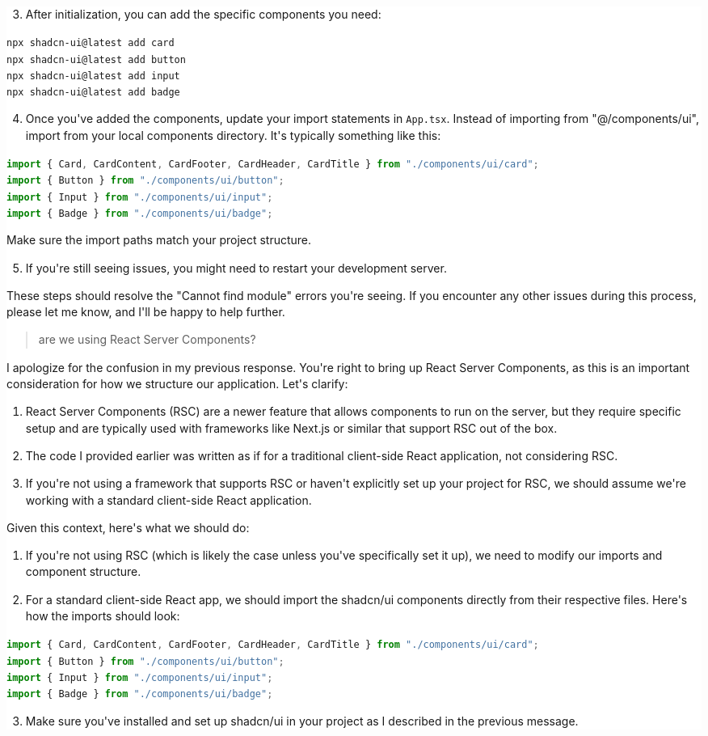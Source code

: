 3. After initialization, you can add the specific components you need:

```bash
npx shadcn-ui@latest add card
npx shadcn-ui@latest add button
npx shadcn-ui@latest add input
npx shadcn-ui@latest add badge
```

4. Once you've added the components, update your import statements in `App.tsx`. Instead of importing from "@/components/ui", import from your local components directory. It's typically something like this:

```typescript
import { Card, CardContent, CardFooter, CardHeader, CardTitle } from "./components/ui/card";
import { Button } from "./components/ui/button";
import { Input } from "./components/ui/input";
import { Badge } from "./components/ui/badge";
```

Make sure the import paths match your project structure.

5. If you're still seeing issues, you might need to restart your development server.

These steps should resolve the "Cannot find module" errors you're seeing. If you encounter any other issues during this process, please let me know, and I'll be happy to help further.

> are we using React Server Components?

I apologize for the confusion in my previous response. You're right to bring up React Server Components, as this is an important consideration for how we structure our application. Let's clarify:

1. React Server Components (RSC) are a newer feature that allows components to run on the server, but they require specific setup and are typically used with frameworks like Next.js or similar that support RSC out of the box.

2. The code I provided earlier was written as if for a traditional client-side React application, not considering RSC.

3. If you're not using a framework that supports RSC or haven't explicitly set up your project for RSC, we should assume we're working with a standard client-side React application.

Given this context, here's what we should do:

1. If you're not using RSC (which is likely the case unless you've specifically set it up), we need to modify our imports and component structure.

2. For a standard client-side React app, we should import the shadcn/ui components directly from their respective files. Here's how the imports should look:

```typescript
import { Card, CardContent, CardFooter, CardHeader, CardTitle } from "./components/ui/card";
import { Button } from "./components/ui/button";
import { Input } from "./components/ui/input";
import { Badge } from "./components/ui/badge";
```

3. Make sure you've installed and set up shadcn/ui in your project as I described in the previous message.
